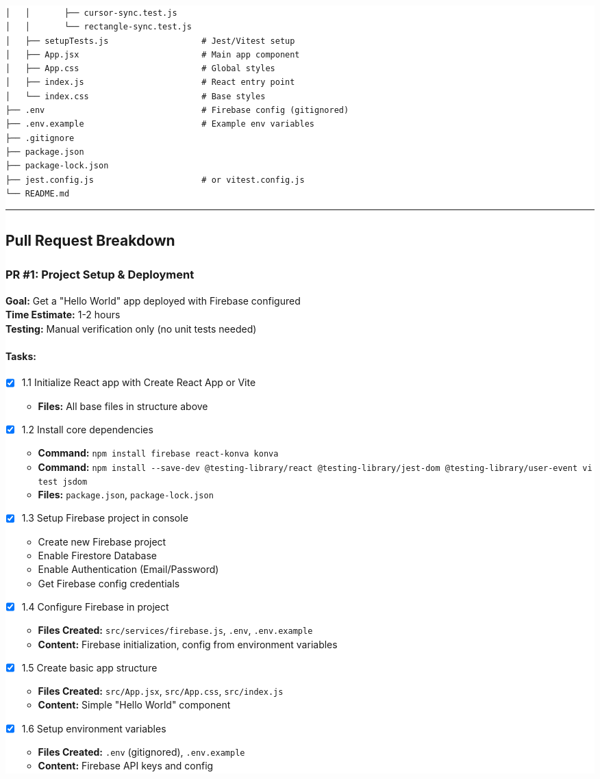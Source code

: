 ```
│   │       ├── cursor-sync.test.js
│   │       └── rectangle-sync.test.js
│   ├── setupTests.js                   # Jest/Vitest setup
│   ├── App.jsx                         # Main app component
│   ├── App.css                         # Global styles
│   ├── index.js                        # React entry point
│   └── index.css                       # Base styles
├── .env                                # Firebase config (gitignored)
├── .env.example                        # Example env variables
├── .gitignore
├── package.json
├── package-lock.json
├── jest.config.js                      # or vitest.config.js
└── README.md
```

---

## Pull Request Breakdown

### PR #1: Project Setup & Deployment
**Goal:** Get a "Hello World" app deployed with Firebase configured  
**Time Estimate:** 1-2 hours  
**Testing:** Manual verification only (no unit tests needed)

#### Tasks:
- [x] 1.1 Initialize React app with Create React App or Vite
  - **Files:** All base files in structure above
  
- [x] 1.2 Install core dependencies
  - **Command:** `npm install firebase react-konva konva`
  - **Command:** `npm install --save-dev @testing-library/react @testing-library/jest-dom @testing-library/user-event vitest jsdom`
  - **Files:** `package.json`, `package-lock.json`

- [x] 1.3 Setup Firebase project in console
  - Create new Firebase project
  - Enable Firestore Database
  - Enable Authentication (Email/Password)
  - Get Firebase config credentials

- [x] 1.4 Configure Firebase in project
  - **Files Created:** `src/services/firebase.js`, `.env`, `.env.example`
  - **Content:** Firebase initialization, config from environment variables

- [x] 1.5 Create basic app structure
  - **Files Created:** `src/App.jsx`, `src/App.css`, `src/index.js`
  - **Content:** Simple "Hello World" component

- [x] 1.6 Setup environment variables
  - **Files Created:** `.env` (gitignored), `.env.example`
  - **Content:** Firebase API keys and config
